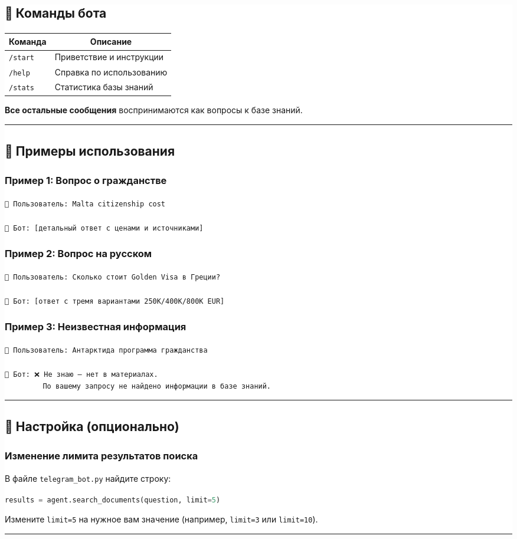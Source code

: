 
## 💬 Команды бота

| Команда | Описание |
|---------|----------|
| `/start` | Приветствие и инструкции |
| `/help` | Справка по использованию |
| `/stats` | Статистика базы знаний |

**Все остальные сообщения** воспринимаются как вопросы к базе знаний.

---

## 📱 Примеры использования

### Пример 1: Вопрос о гражданстве
```
👤 Пользователь: Malta citizenship cost

🤖 Бот: [детальный ответ с ценами и источниками]
```

### Пример 2: Вопрос на русском
```
👤 Пользователь: Сколько стоит Golden Visa в Греции?

🤖 Бот: [ответ с тремя вариантами 250K/400K/800K EUR]
```

### Пример 3: Неизвестная информация
```
👤 Пользователь: Антарктида программа гражданства

🤖 Бот: ❌ Не знаю — нет в материалах.
         По вашему запросу не найдено информации в базе знаний.
```

---

## 🔧 Настройка (опционально)

### Изменение лимита результатов поиска

В файле `telegram_bot.py` найдите строку:
```python
results = agent.search_documents(question, limit=5)
```

Измените `limit=5` на нужное вам значение (например, `limit=3` или `limit=10`).

---